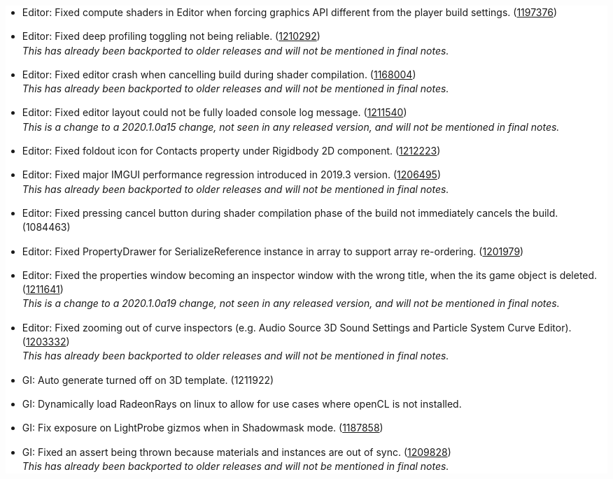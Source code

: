 *   Editor: Fixed compute shaders in Editor when forcing graphics API different from the player build settings. ([1197376](https://issuetracker.unity3d.com/issues/adbv2-accelerator-cache-server-v2-not-updating-compute-shader-resulting-in-it-being-compiled-in-another-graphics-api))
    
*   Editor: Fixed deep profiling toggling not being reliable. ([1210292](https://issuetracker.unity3d.com/issues/deep-profiling-in-the-editor-does-not-reliably-turn-on-slash-off))  
    _This has already been backported to older releases and will not be mentioned in final notes._
    
*   Editor: Fixed editor crash when cancelling build during shader compilation. ([1168004](https://issuetracker.unity3d.com/issues/editor-crashes-when-canceling-building-dialog-when-editor-is-compiling-shader-variants-or-optimizing-meshes))  
    _This has already been backported to older releases and will not be mentioned in final notes._
    
*   Editor: Fixed editor layout could not be fully loaded console log message. ([1211540](https://issuetracker.unity3d.com/issues/the-editor-layout-could-not-be-fully-loaded))  
    _This is a change to a 2020.1.0a15 change, not seen in any released version, and will not be mentioned in final notes._
    
*   Editor: Fixed foldout icon for Contacts property under Rigidbody 2D component. ([1212223](https://issuetracker.unity3d.com/issues/imgui-dropdown-icon-for-contacts-properties-doesnt-work-under-rigidbody-2d-component-in-the-inspector))
    
*   Editor: Fixed major IMGUI performance regression introduced in 2019.3 version. ([1206495](https://issuetracker.unity3d.com/issues/major-imgui-performance-regression-in-2019-dot-3-a11-when-compared-to-2019-dot-3-a10))  
    _This has already been backported to older releases and will not be mentioned in final notes._
    
*   Editor: Fixed pressing cancel button during shader compilation phase of the build not immediately cancels the build. (1084463)
    
*   Editor: Fixed PropertyDrawer for SerializeReference instance in array to support array re-ordering. ([1201979](https://issuetracker.unity3d.com/issues/managedreference-array-elements-get-drawn-with-wrong-propertydrawers-after-array-reordering))
    
*   Editor: Fixed the properties window becoming an inspector window with the wrong title, when the its game object is deleted. ([1211641](https://issuetracker.unity3d.com/issues/properties-window-properties-window-becomes-an-inspector-window-with-the-wrong-title-when-gameobject-is-deleted))  
    _This is a change to a 2020.1.0a19 change, not seen in any released version, and will not be mentioned in final notes._
    
*   Editor: Fixed zooming out of curve inspectors (e.g. Audio Source 3D Sound Settings and Particle System Curve Editor). ([1203332](https://issuetracker.unity3d.com/issues/cannot-zoom-out-audiosource-distance-functions-graph-when-the-graph-is-in-focus))  
    _This has already been backported to older releases and will not be mentioned in final notes._
    
*   GI: Auto generate turned off on 3D template. (1211922)
    
*   GI: Dynamically load RadeonRays on linux to allow for use cases where openCL is not installed.
    
*   GI: Fix exposure on LightProbe gizmos when in Shadowmask mode. ([1187858](https://issuetracker.unity3d.com/issues/hdrp-light-probe-gizmos-are-overlit-after-baking-the-scene-with-the-shadowmask-lighting-mode))
    
*   GI: Fixed an assert being thrown because materials and instances are out of sync. ([1209828](https://issuetracker.unity3d.com/issues/lighting-there-should-be-one-material-data-entry-per-instance-error-is-thrown-on-deleting-static-game-object-after-baking))  
    _This has already been backported to older releases and will not be mentioned in final notes._
    